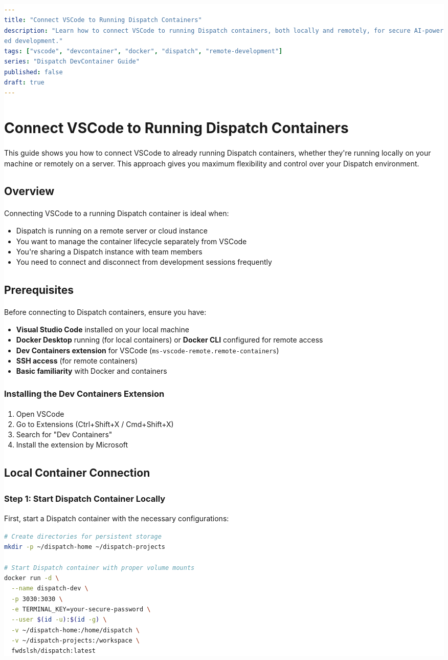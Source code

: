 ```yaml
---
title: "Connect VSCode to Running Dispatch Containers"
description: "Learn how to connect VSCode to running Dispatch containers, both locally and remotely, for secure AI-powered development."
tags: ["vscode", "devcontainer", "docker", "dispatch", "remote-development"]
series: "Dispatch DevContainer Guide"
published: false
draft: true
---
```


# Connect VSCode to Running Dispatch Containers

This guide shows you how to connect VSCode to already running Dispatch containers, whether they're running locally on your machine or remotely on a server. This approach gives you maximum flexibility and control over your Dispatch environment.

## Overview

Connecting VSCode to a running Dispatch container is ideal when:
- Dispatch is running on a remote server or cloud instance
- You want to manage the container lifecycle separately from VSCode
- You're sharing a Dispatch instance with team members
- You need to connect and disconnect from development sessions frequently

## Prerequisites

Before connecting to Dispatch containers, ensure you have:

- **Visual Studio Code** installed on your local machine
- **Docker Desktop** running (for local containers) or **Docker CLI** configured for remote access
- **Dev Containers extension** for VSCode (`ms-vscode-remote.remote-containers`)
- **SSH access** (for remote containers)
- **Basic familiarity** with Docker and containers

### Installing the Dev Containers Extension

1. Open VSCode
2. Go to Extensions (Ctrl+Shift+X / Cmd+Shift+X)
3. Search for "Dev Containers"
4. Install the extension by Microsoft

## Local Container Connection

### Step 1: Start Dispatch Container Locally

First, start a Dispatch container with the necessary configurations:

```bash
# Create directories for persistent storage
mkdir -p ~/dispatch-home ~/dispatch-projects

# Start Dispatch container with proper volume mounts
docker run -d \
  --name dispatch-dev \
  -p 3030:3030 \
  -e TERMINAL_KEY=your-secure-password \
  --user $(id -u):$(id -g) \
  -v ~/dispatch-home:/home/dispatch \
  -v ~/dispatch-projects:/workspace \
  fwdslsh/dispatch:latest
```
